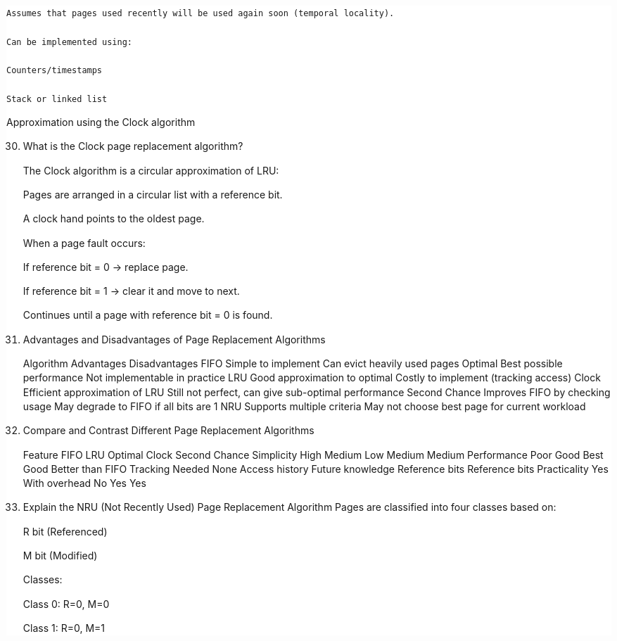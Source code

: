 	Assumes that pages used recently will be used again soon (temporal locality).
	
	Can be implemented using:
	
	Counters/timestamps
	
	Stack or linked list

Approximation using the Clock algorithm

30. What is the Clock page replacement algorithm?

	The Clock algorithm is a circular approximation of LRU:
	
	Pages are arranged in a circular list with a reference bit.
	
	A clock hand points to the oldest page.
	
	When a page fault occurs:
	
	If reference bit = 0 → replace page.
	
	If reference bit = 1 → clear it and move to next.
	
	Continues until a page with reference bit = 0 is found.

31. Advantages and Disadvantages of Page Replacement Algorithms

	Algorithm							Advantages									   Disadvantages
	FIFO							Simple to implement							Can evict heavily used pages
	Optimal						 Best possible performance					    Not implementable in practice
	LRU                  	    Good approximation to optimal	                Costly to implement (tracking access)
	Clock	                    Efficient approximation of LRU	           Still not perfect, can give sub-optimal performance
	Second Chance	           Improves FIFO by checking usage	                May degrade to FIFO if all bits are 1
	NRU	                         Supports multiple criteria	               May not choose best page for current workload

32. Compare and Contrast Different Page Replacement Algorithms

	Feature	             FIFO	        LRU	          Optimal	           Clock     	Second Chance
	Simplicity	         High	       Medium	        Low	              Medium	       Medium
	Performance	         Poor 	        Good	        Best 	           Good	        Better than FIFO
	Tracking Needed	     None	   Access history	Future knowledge   Reference bits	Reference bits
	Practicality	     Yes	   With overhead	     No	                Yes	            Yes

33. Explain the NRU (Not Recently Used) Page Replacement Algorithm
	Pages are classified into four classes based on:
	
	R bit (Referenced)
	
	M bit (Modified)
	
	Classes:
	
	Class 0: R=0, M=0
	
	Class 1: R=0, M=1
	